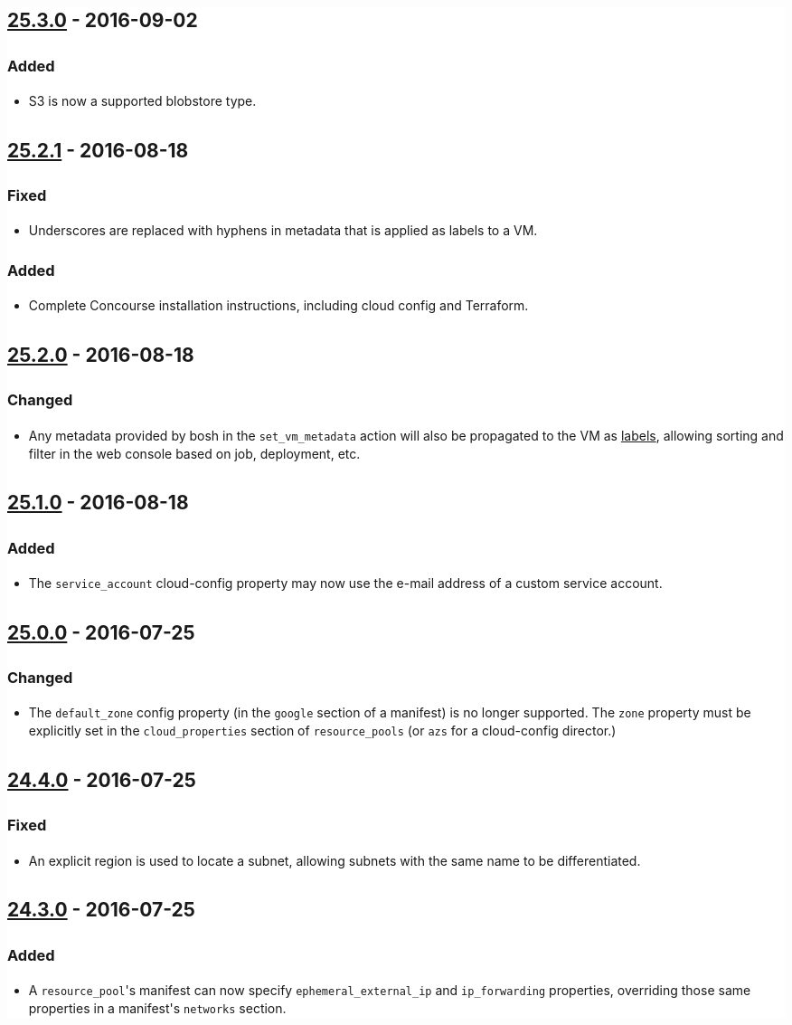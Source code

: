 ## [25.3.0] - 2016-09-02

### Added
- S3 is now a supported blobstore type.

## [25.2.1] - 2016-08-18

### Fixed
- Underscores are replaced with hyphens in metadata that is applied as labels
  to a VM.

### Added
- Complete Concourse installation instructions, including cloud config and Terraform.

## [25.2.0] - 2016-08-18

### Changed
- Any metadata provided by bosh in the `set_vm_metadata` action will also be 
  propagated to the VM as [labels](https://cloud.google.com/compute/docs/label-or-tag-resources),
  allowing sorting and filter in the web console based on job, deployment, etc.

## [25.1.0] - 2016-08-18

### Added
- The `service_account` cloud-config property may now use the e-mail address
  of a custom service account.

## [25.0.0] - 2016-07-25

### Changed
- The `default_zone` config property (in the `google` section of a manifest)
  is no longer supported. The `zone` property must be explicitly set in the
  `cloud_properties` section of `resource_pools` (or `azs` for a cloud-config
  director.)

## [24.4.0] - 2016-07-25

### Fixed
- An explicit region is used to locate a subnet, allowing subnets with the same
  name to be differentiated.

## [24.3.0] - 2016-07-25

### Added
- A `resource_pool`'s manifest can now specify `ephemeral_external_ip` and
  `ip_forwarding` properties, overriding those same properties in a
  manifest's `networks` section.


[30.0.0]: https://github.com/cloudfoundry-incubator/bosh-google-cpi-release/compare/v29.0.1...v30.0.0
[29.0.0]: https://github.com/cloudfoundry-incubator/bosh-google-cpi-release/compare/v28.0.1...v29.0.0
[28.0.1]: https://github.com/cloudfoundry-incubator/bosh-google-cpi-release/compare/v28.0.0...v28.0.1
[25.10.0]: https://github.com/cloudfoundry-incubator/bosh-google-cpi-release/compare/v25.9.0...v25.10.0
[25.9.0]: https://github.com/cloudfoundry-incubator/bosh-google-cpi-release/compare/v25.8.0...v25.9.0
[25.8.0]: https://github.com/cloudfoundry-incubator/bosh-google-cpi-release/compare/v25.7.1...v25.8.0
[25.7.1]: https://github.com/cloudfoundry-incubator/bosh-google-cpi-release/compare/v25.7.0...v25.7.1
[25.7.0]: https://github.com/cloudfoundry-incubator/bosh-google-cpi-release/compare/v25.6.2...v25.7.0
[25.6.2]: https://github.com/cloudfoundry-incubator/bosh-google-cpi-release/compare/v25.6.1...v25.6.2
[25.6.1]: https://github.com/cloudfoundry-incubator/bosh-google-cpi-release/compare/v25.6.0...v25.6.1
[25.6.0]: https://github.com/cloudfoundry-incubator/bosh-google-cpi-release/compare/v25.5.0...v25.6.0
[25.5.0]: https://github.com/cloudfoundry-incubator/bosh-google-cpi-release/compare/v25.4.1...v25.5.0
[25.4.1]: https://github.com/cloudfoundry-incubator/bosh-google-cpi-release/compare/v25.4.0...v25.4.1
[25.4.0]: https://github.com/cloudfoundry-incubator/bosh-google-cpi-release/compare/v25.3.0...v25.4.0
[25.3.0]: https://github.com/cloudfoundry-incubator/bosh-google-cpi-release/compare/v25.2.1...v25.3.0
[25.2.1]: https://github.com/cloudfoundry-incubator/bosh-google-cpi-release/compare/v25.2.0...v25.2.1
[25.2.0]: https://github.com/cloudfoundry-incubator/bosh-google-cpi-release/compare/v25.1.0...v25.2.0
[25.1.0]: https://github.com/cloudfoundry-incubator/bosh-google-cpi-release/compare/v25.0.0...v25.1.0
[25.0.0]: https://github.com/cloudfoundry-incubator/bosh-google-cpi-release/compare/v24.4.0...v25.0.0
[24.4.0]: https://github.com/cloudfoundry-incubator/bosh-google-cpi-release/compare/v24.3.0...v24.4.0
[24.3.0]: https://github.com/cloudfoundry-incubator/bosh-google-cpi-release/compare/v24.2.0...v24.3.0
[24.2.0]: https://github.com/cloudfoundry-incubator/bosh-google-cpi-release/compare/v24.1.0...v24.2.0
[24.1.0]: https://github.com/cloudfoundry-incubator/bosh-google-cpi-release/compare/v24...v24.1.0